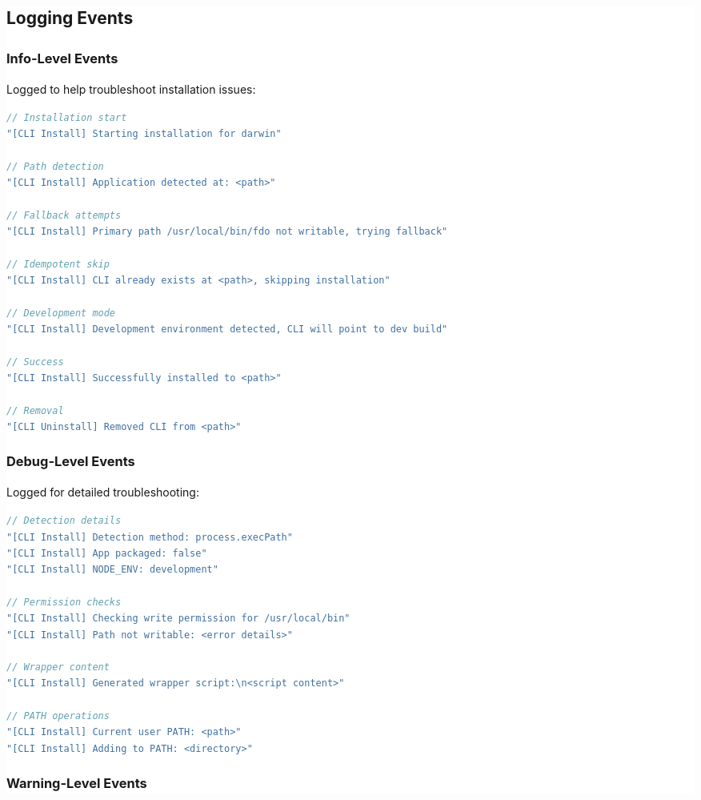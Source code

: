 
## Logging Events

### Info-Level Events

Logged to help troubleshoot installation issues:

```javascript
// Installation start
"[CLI Install] Starting installation for darwin"

// Path detection
"[CLI Install] Application detected at: <path>"

// Fallback attempts
"[CLI Install] Primary path /usr/local/bin/fdo not writable, trying fallback"

// Idempotent skip
"[CLI Install] CLI already exists at <path>, skipping installation"

// Development mode
"[CLI Install] Development environment detected, CLI will point to dev build"

// Success
"[CLI Install] Successfully installed to <path>"

// Removal
"[CLI Uninstall] Removed CLI from <path>"
```

### Debug-Level Events

Logged for detailed troubleshooting:

```javascript
// Detection details
"[CLI Install] Detection method: process.execPath"
"[CLI Install] App packaged: false"
"[CLI Install] NODE_ENV: development"

// Permission checks
"[CLI Install] Checking write permission for /usr/local/bin"
"[CLI Install] Path not writable: <error details>"

// Wrapper content
"[CLI Install] Generated wrapper script:\n<script content>"

// PATH operations
"[CLI Install] Current user PATH: <path>"
"[CLI Install] Adding to PATH: <directory>"
```

### Warning-Level Events
